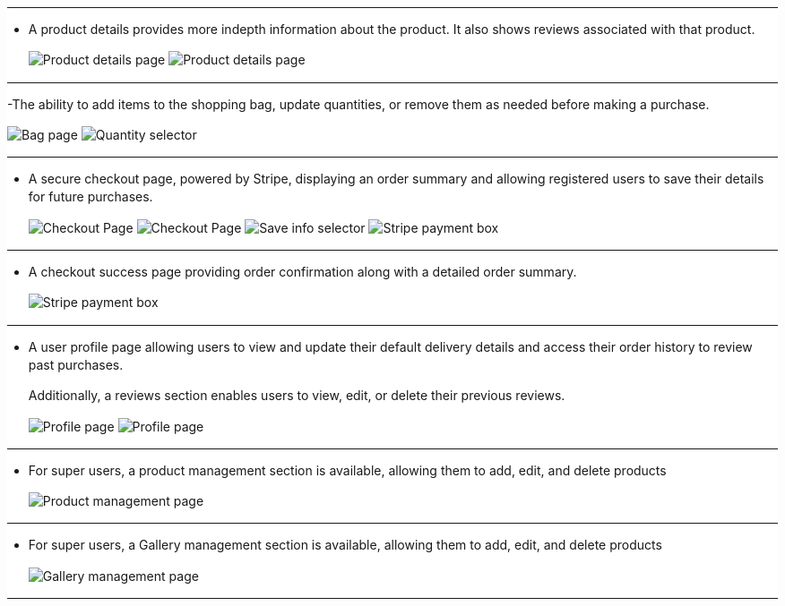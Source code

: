 <hr>

- A product details provides more indepth information about the product. It also shows reviews associated with that product. 

  <img src="" alt="Product details page">
  <img src="" alt="Product details page">
<hr>

-The ability to add items to the shopping bag, update quantities, or remove them as needed before making a purchase.

  <img src="" alt="Bag page">
  <img src="" alt="Quantity selector">
  
<hr>

- A secure checkout page, powered by Stripe, displaying an order summary and allowing registered users to save their details for future purchases.

  <img src="" alt="Checkout Page">
  <img src="" alt="Checkout Page">
  <img src="" alt="Save info selector">
  <img src="" alt="Stripe payment box">
<hr>

- A checkout success page providing order confirmation along with a detailed order summary.

  <img src="" alt="Stripe payment box">
<hr>

- A user profile page allowing users to view and update their default delivery details and access their order history to review past purchases.

    Additionally, a reviews section enables users to view, edit, or delete their previous reviews.

  <img src="" alt="Profile page">
  <img src="" alt="Profile page">
<hr>

- For super users, a product management section is available, allowing them to add, edit, and delete products

    <img src="" alt="Product management page">
<hr>

- For super users, a Gallery management section is available, allowing them to add, edit, and delete products

    <img src="" alt="Gallery management page">
<hr>
